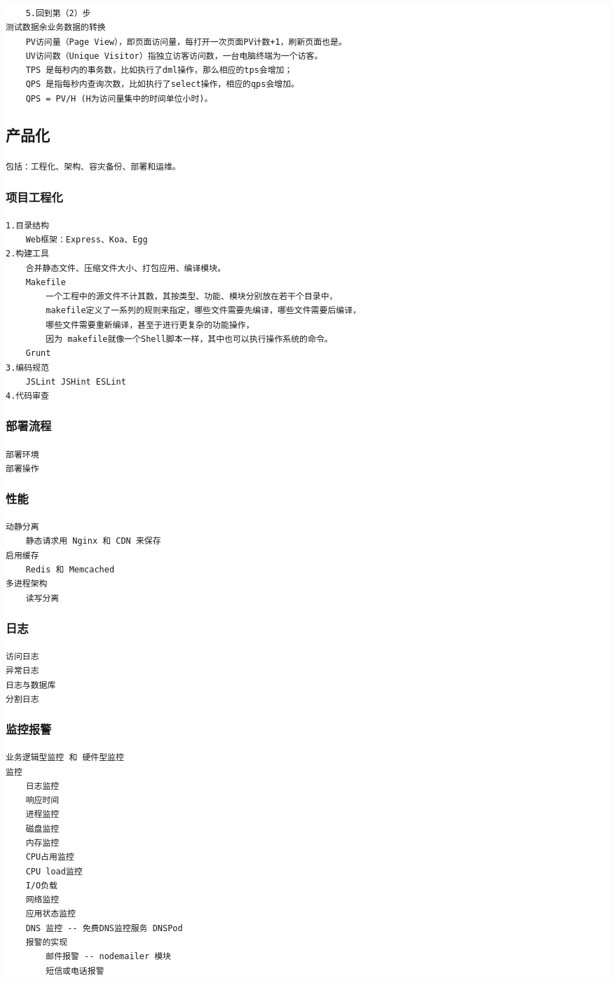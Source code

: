 		5.回到第（2）步
	测试数据余业务数据的转换
		PV访问量（Page View），即页面访问量，每打开一次页面PV计数+1，刷新页面也是。
		UV访问数（Unique Visitor）指独立访客访问数，一台电脑终端为一个访客。
		TPS 是每秒内的事务数，比如执行了dml操作，那么相应的tps会增加；
		QPS 是指每秒内查询次数，比如执行了select操作，相应的qps会增加。
		QPS = PV/H (H为访问量集中的时间单位小时)。
##	产品化
	包括：工程化、架构、容灾备份、部署和运维。
###	项目工程化
	1.目录结构
		Web框架：Express、Koa、Egg
	2.构建工具
		合并静态文件、压缩文件大小、打包应用、编译模块。
		Makefile 
			一个工程中的源文件不计其数，其按类型、功能、模块分别放在若干个目录中，
			makefile定义了一系列的规则来指定，哪些文件需要先编译，哪些文件需要后编译，
			哪些文件需要重新编译，甚至于进行更复杂的功能操作，
			因为 makefile就像一个Shell脚本一样，其中也可以执行操作系统的命令。
		Grunt
	3.编码规范
		JSLint JSHint ESLint
	4.代码审查
###	部署流程
	部署环境
	部署操作	
###	性能
	动静分离
		静态请求用 Nginx 和 CDN 来保存
	启用缓存
		Redis 和 Memcached
	多进程架构	
		读写分离
###	日志
	访问日志
	异常日志
	日志与数据库
	分割日志
###	监控报警
	业务逻辑型监控 和 硬件型监控
	监控	
		日志监控
		响应时间
		进程监控
		磁盘监控
		内存监控
		CPU占用监控
		CPU load监控
		I/O负载
		网络监控
		应用状态监控
		DNS 监控 -- 免费DNS监控服务 DNSPod
		报警的实现
			邮件报警 -- nodemailer 模块
			短信或电话报警 
		